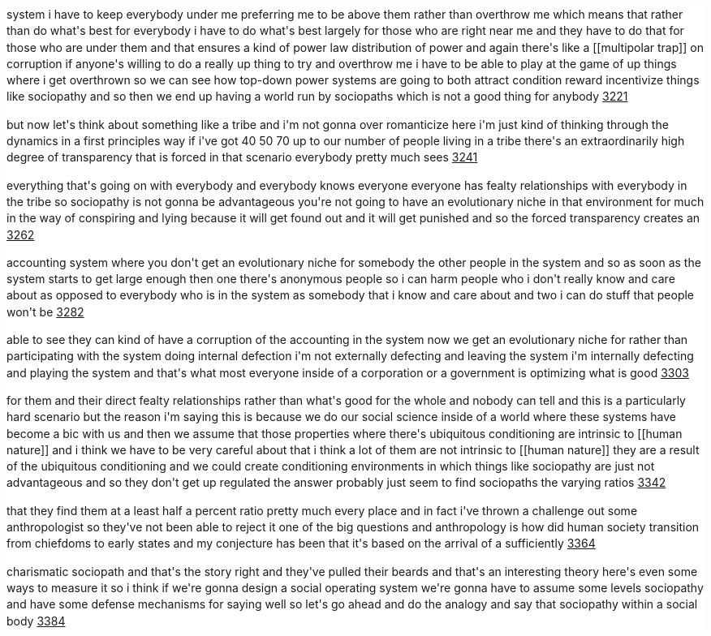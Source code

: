 system i have to keep everybody under me preferring me to be above them rather than overthrow me which means that rather than do what's best for everybody i have to do what's best largely for those who are right near me and they have to do that for those who are under them and that ensures a kind of power law distribution of power and again there's like a [[multipolar trap]] on corruption if anyone's willing to do a really up thing to try and overthrow me i have to be able to play at the game of up things where i get overthrown so we can see how top-down power systems are going to both attract condition reward incentivize things like sociopathy and so then we end up having a world run by sociopaths which is not a good thing for anybody [3221](https://www.youtube.com/watch?v=9psdN65IzOw&t=3221.03s)

but now let's think about something like a tribe and i'm not gonna over romanticize here i'm just kind of thinking through the dynamics in a first principles way if i've got 40 50 70 up to our number of people living in a tribe there's an extraordinarily high degree of transparency that is forced in that scenario everybody pretty much sees [3241](https://www.youtube.com/watch?v=9psdN65IzOw&t=3241.58s)

everything that's going on with everybody and everybody knows everyone everyone has fealty relationships with everybody in the tribe so sociopathy is not gonna be advantageous you're not going to have an evolutionary niche in that environment for much in the way of conspiring and lying because it will get found out and it will get punished and so the forced transparency creates an [3262](https://www.youtube.com/watch?v=9psdN65IzOw&t=3262.4s)

accounting system where you don't get an evolutionary niche for somebody the other people in the system and so as soon as the system starts to get large enough then one there's anonymous people so i can harm people who i don't really know and care about as opposed to everybody who is in the system as somebody that i know and care about and two i can do stuff that people won't be [3282](https://www.youtube.com/watch?v=9psdN65IzOw&t=3282.23s)

able to see they can kind of have a corruption of the accounting in the system now we get an evolutionary niche for rather than participating with the system doing internal defection i'm not externally defecting and leaving the system i'm internally defecting and playing the system and that's what most everyone inside of a corporation or a government is optimizing what is good [3303](https://www.youtube.com/watch?v=9psdN65IzOw&t=3303.86s)

for them and their direct fealty relationships rather than what's good for the whole and nobody can tell and this is a particularly hard scenario but the reason i'm saying this is because we do our social science inside of a world where these systems have become a bic with us and then we assume that those properties where there's ubiquitous conditioning are intrinsic to [[human nature]] and i think we have to be very careful about that i think a lot of them are not intrinsic to [[human nature]] they are a result of the ubiquitous conditioning and we could create conditioning environments in which things like sociopathy are just not advantageous and so they don't get up regulated the answer probably just seem to find sociopaths the varying ratios [3342](https://www.youtube.com/watch?v=9psdN65IzOw&t=3342.35s)

that they find them at a least half a percent ratio pretty much every place and in fact i've thrown a challenge out some anthropologist so they've not been able to reject it one of the big questions and anthropology is how did human society transition from chiefdoms to early states and my conjecture has been that it's based on the arrival of a sufficiently [3364](https://www.youtube.com/watch?v=9psdN65IzOw&t=3364.76s)

charismatic sociopath and that's the story right and they've pulled their beards and that's an interesting theory here's even some ways to measure it so i think if we're gonna design a social operating system we're gonna have to assume some levels sociopathy and have some defense mechanisms for saying well so let's go ahead and do the analogy and say that sociopathy within a social body [3384](https://www.youtube.com/watch?v=9psdN65IzOw&t=3384.89s)
